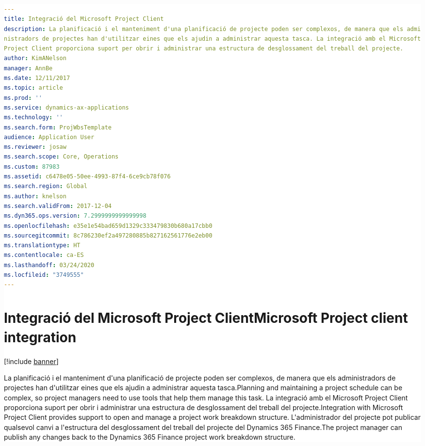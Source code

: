 ```yaml
---
title: Integració del Microsoft Project Client
description: La planificació i el manteniment d'una planificació de projecte poden ser complexos, de manera que els administradors de projectes han d'utilitzar eines que els ajudin a administrar aquesta tasca. La integració amb el Microsoft Project Client proporciona suport per obrir i administrar una estructura de desglossament del treball del projecte.
author: KimANelson
manager: AnnBe
ms.date: 12/11/2017
ms.topic: article
ms.prod: ''
ms.service: dynamics-ax-applications
ms.technology: ''
ms.search.form: ProjWbsTemplate
audience: Application User
ms.reviewer: josaw
ms.search.scope: Core, Operations
ms.custom: 87983
ms.assetid: c6478e05-50ee-4993-87f4-6ce9cb78f076
ms.search.region: Global
ms.author: knelson
ms.search.validFrom: 2017-12-04
ms.dyn365.ops.version: 7.2999999999999998
ms.openlocfilehash: e35e1e54bad659d1329c333479830b680a17cbb0
ms.sourcegitcommit: 8c786230ef2a497280885b827162561776e2eb00
ms.translationtype: HT
ms.contentlocale: ca-ES
ms.lasthandoff: 03/24/2020
ms.locfileid: "3749555"
---
```

# <a name="microsoft-project-client-integration"></a><span data-ttu-id="eb51a-104">Integració del Microsoft Project Client</span><span class="sxs-lookup"><span data-stu-id="eb51a-104">Microsoft Project client integration</span></span>

[!include [banner](../includes/banner.md)]

<span data-ttu-id="eb51a-105">La planificació i el manteniment d'una planificació de projecte poden ser complexos, de manera que els administradors de projectes han d'utilitzar eines que els ajudin a administrar aquesta tasca.</span><span class="sxs-lookup"><span data-stu-id="eb51a-105">Planning and maintaining a project schedule can be complex, so project managers need to use tools that help them manage this task.</span></span> <span data-ttu-id="eb51a-106">La integració amb el Microsoft Project Client proporciona suport per obrir i administrar una estructura de desglossament del treball del projecte.</span><span class="sxs-lookup"><span data-stu-id="eb51a-106">Integration with Microsoft Project Client provides support to open and manage a project work breakdown structure.</span></span> <span data-ttu-id="eb51a-107">L'administrador del projecte pot publicar qualsevol canvi a l'estructura del desglossament del treball del projecte del Dynamics 365 Finance.</span><span class="sxs-lookup"><span data-stu-id="eb51a-107">The project manager can publish any changes back to the Dynamics 365 Finance project work breakdown structure.</span></span>
